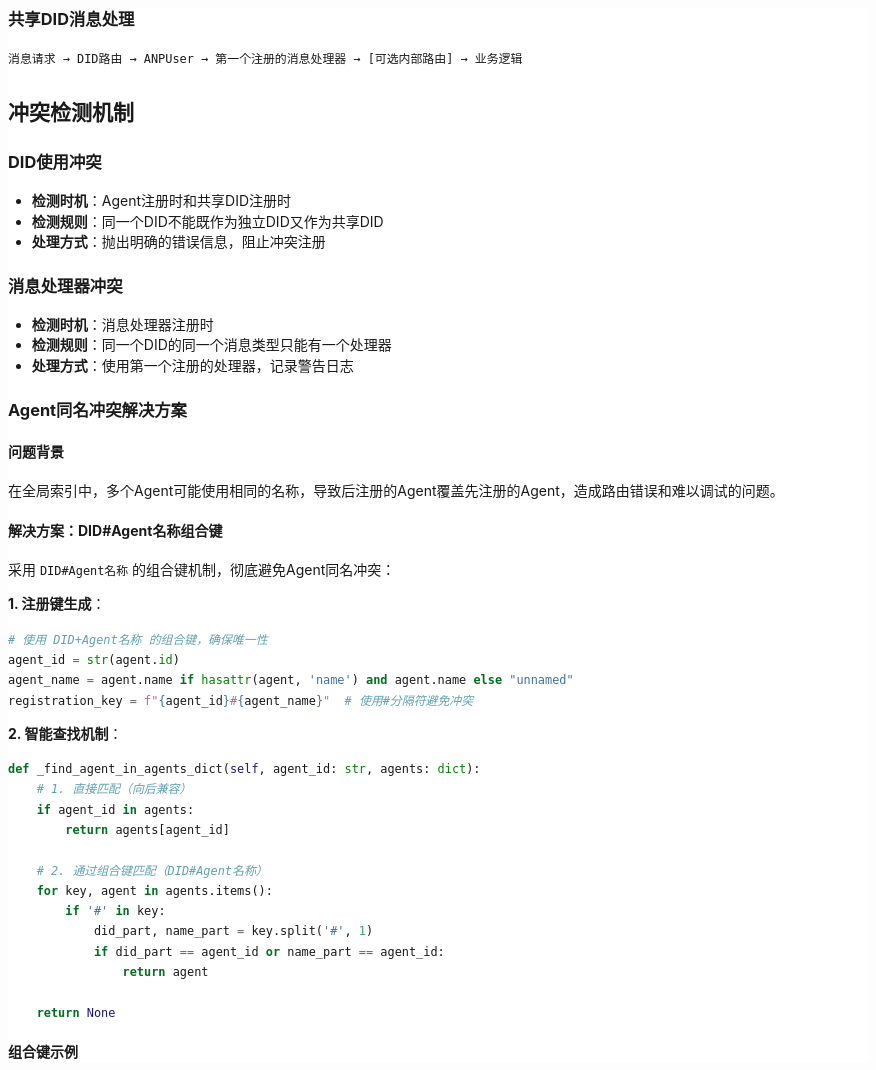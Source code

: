 ### 共享DID消息处理
```
消息请求 → DID路由 → ANPUser → 第一个注册的消息处理器 → [可选内部路由] → 业务逻辑
```

## 冲突检测机制

### DID使用冲突
- **检测时机**：Agent注册时和共享DID注册时
- **检测规则**：同一个DID不能既作为独立DID又作为共享DID
- **处理方式**：抛出明确的错误信息，阻止冲突注册

### 消息处理器冲突
- **检测时机**：消息处理器注册时
- **检测规则**：同一个DID的同一个消息类型只能有一个处理器
- **处理方式**：使用第一个注册的处理器，记录警告日志

### Agent同名冲突解决方案

#### 问题背景
在全局索引中，多个Agent可能使用相同的名称，导致后注册的Agent覆盖先注册的Agent，造成路由错误和难以调试的问题。

#### 解决方案：DID#Agent名称组合键
采用 `DID#Agent名称` 的组合键机制，彻底避免Agent同名冲突：

**1. 注册键生成**：
```python
# 使用 DID+Agent名称 的组合键，确保唯一性
agent_id = str(agent.id)
agent_name = agent.name if hasattr(agent, 'name') and agent.name else "unnamed"
registration_key = f"{agent_id}#{agent_name}"  # 使用#分隔符避免冲突
```

**2. 智能查找机制**：
```python
def _find_agent_in_agents_dict(self, agent_id: str, agents: dict):
    # 1. 直接匹配（向后兼容）
    if agent_id in agents:
        return agents[agent_id]
    
    # 2. 通过组合键匹配（DID#Agent名称）
    for key, agent in agents.items():
        if '#' in key:
            did_part, name_part = key.split('#', 1)
            if did_part == agent_id or name_part == agent_id:
                return agent
    
    return None
```

#### 组合键示例
